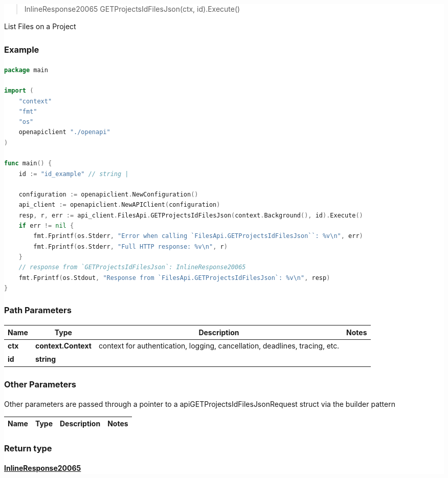 > InlineResponse20065 GETProjectsIdFilesJson(ctx, id).Execute()

List Files on a Project



### Example

```go
package main

import (
    "context"
    "fmt"
    "os"
    openapiclient "./openapi"
)

func main() {
    id := "id_example" // string | 

    configuration := openapiclient.NewConfiguration()
    api_client := openapiclient.NewAPIClient(configuration)
    resp, r, err := api_client.FilesApi.GETProjectsIdFilesJson(context.Background(), id).Execute()
    if err != nil {
        fmt.Fprintf(os.Stderr, "Error when calling `FilesApi.GETProjectsIdFilesJson``: %v\n", err)
        fmt.Fprintf(os.Stderr, "Full HTTP response: %v\n", r)
    }
    // response from `GETProjectsIdFilesJson`: InlineResponse20065
    fmt.Fprintf(os.Stdout, "Response from `FilesApi.GETProjectsIdFilesJson`: %v\n", resp)
}
```

### Path Parameters


Name | Type | Description  | Notes
------------- | ------------- | ------------- | -------------
**ctx** | **context.Context** | context for authentication, logging, cancellation, deadlines, tracing, etc.
**id** | **string** |  | 

### Other Parameters

Other parameters are passed through a pointer to a apiGETProjectsIdFilesJsonRequest struct via the builder pattern


Name | Type | Description  | Notes
------------- | ------------- | ------------- | -------------


### Return type

[**InlineResponse20065**](inline_response_200_65.md)
